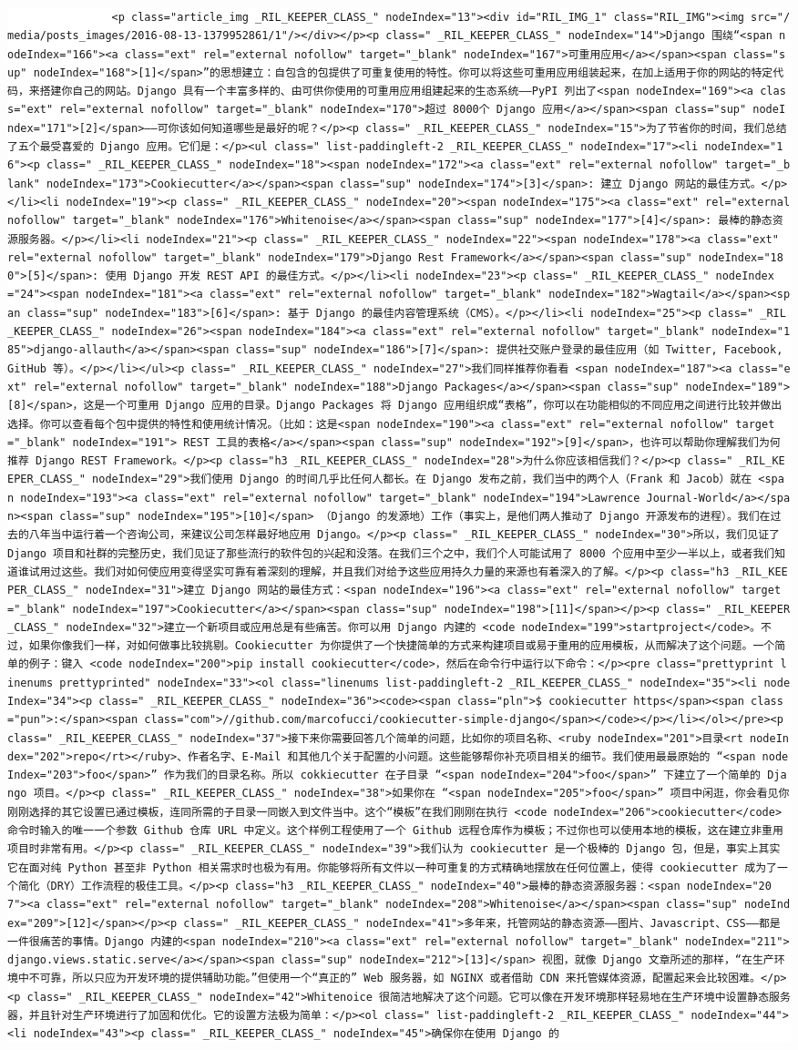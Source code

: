                     <p class="article_img _RIL_KEEPER_CLASS_" nodeIndex="13"><div id="RIL_IMG_1" class="RIL_IMG"><img src="/media/posts_images/2016-08-13-1379952861/1"/></div></p><p class=" _RIL_KEEPER_CLASS_" nodeIndex="14">Django 围绕“<span nodeIndex="166"><a class="ext" rel="external nofollow" target="_blank" nodeIndex="167">可重用应用</a></span><span class="sup" nodeIndex="168">[1]</span>”的思想建立：自包含的包提供了可重复使用的特性。你可以将这些可重用应用组装起来，在加上适用于你的网站的特定代码，来搭建你自己的网站。Django 具有一个丰富多样的、由可供你使用的可重用应用组建起来的生态系统——PyPI 列出了<span nodeIndex="169"><a class="ext" rel="external nofollow" target="_blank" nodeIndex="170">超过 8000个 Django 应用</a></span><span class="sup" nodeIndex="171">[2]</span>——可你该如何知道哪些是最好的呢？</p><p class=" _RIL_KEEPER_CLASS_" nodeIndex="15">为了节省你的时间，我们总结了五个最受喜爱的 Django 应用。它们是：</p><ul class=" list-paddingleft-2 _RIL_KEEPER_CLASS_" nodeIndex="17"><li nodeIndex="16"><p class=" _RIL_KEEPER_CLASS_" nodeIndex="18"><span nodeIndex="172"><a class="ext" rel="external nofollow" target="_blank" nodeIndex="173">Cookiecutter</a></span><span class="sup" nodeIndex="174">[3]</span>: 建立 Django 网站的最佳方式。</p></li><li nodeIndex="19"><p class=" _RIL_KEEPER_CLASS_" nodeIndex="20"><span nodeIndex="175"><a class="ext" rel="external nofollow" target="_blank" nodeIndex="176">Whitenoise</a></span><span class="sup" nodeIndex="177">[4]</span>: 最棒的静态资源服务器。</p></li><li nodeIndex="21"><p class=" _RIL_KEEPER_CLASS_" nodeIndex="22"><span nodeIndex="178"><a class="ext" rel="external nofollow" target="_blank" nodeIndex="179">Django Rest Framework</a></span><span class="sup" nodeIndex="180">[5]</span>: 使用 Django 开发 REST API 的最佳方式。</p></li><li nodeIndex="23"><p class=" _RIL_KEEPER_CLASS_" nodeIndex="24"><span nodeIndex="181"><a class="ext" rel="external nofollow" target="_blank" nodeIndex="182">Wagtail</a></span><span class="sup" nodeIndex="183">[6]</span>: 基于 Django 的最佳内容管理系统（CMS）。</p></li><li nodeIndex="25"><p class=" _RIL_KEEPER_CLASS_" nodeIndex="26"><span nodeIndex="184"><a class="ext" rel="external nofollow" target="_blank" nodeIndex="185">django-allauth</a></span><span class="sup" nodeIndex="186">[7]</span>: 提供社交账户登录的最佳应用（如 Twitter, Facebook, GitHub 等）。</p></li></ul><p class=" _RIL_KEEPER_CLASS_" nodeIndex="27">我们同样推荐你看看 <span nodeIndex="187"><a class="ext" rel="external nofollow" target="_blank" nodeIndex="188">Django Packages</a></span><span class="sup" nodeIndex="189">[8]</span>，这是一个可重用 Django 应用的目录。Django Packages 将 Django 应用组织成“表格”，你可以在功能相似的不同应用之间进行比较并做出选择。你可以查看每个包中提供的特性和使用统计情况。（比如：这是<span nodeIndex="190"><a class="ext" rel="external nofollow" target="_blank" nodeIndex="191"> REST 工具的表格</a></span><span class="sup" nodeIndex="192">[9]</span>，也许可以帮助你理解我们为何推荐 Django REST Framework。</p><p class="h3 _RIL_KEEPER_CLASS_" nodeIndex="28">为什么你应该相信我们？</p><p class=" _RIL_KEEPER_CLASS_" nodeIndex="29">我们使用 Django 的时间几乎比任何人都长。在 Django 发布之前，我们当中的两个人（Frank 和 Jacob）就在 <span nodeIndex="193"><a class="ext" rel="external nofollow" target="_blank" nodeIndex="194">Lawrence Journal-World</a></span><span class="sup" nodeIndex="195">[10]</span> （Django 的发源地）工作（事实上，是他们两人推动了 Django 开源发布的进程）。我们在过去的八年当中运行着一个咨询公司，来建议公司怎样最好地应用 Django。</p><p class=" _RIL_KEEPER_CLASS_" nodeIndex="30">所以，我们见证了 Django 项目和社群的完整历史，我们见证了那些流行的软件包的兴起和没落。在我们三个之中，我们个人可能试用了 8000 个应用中至少一半以上，或者我们知道谁试用过这些。我们对如何使应用变得坚实可靠有着深刻的理解，并且我们对给予这些应用持久力量的来源也有着深入的了解。</p><p class="h3 _RIL_KEEPER_CLASS_" nodeIndex="31">建立 Django 网站的最佳方式：<span nodeIndex="196"><a class="ext" rel="external nofollow" target="_blank" nodeIndex="197">Cookiecutter</a></span><span class="sup" nodeIndex="198">[11]</span></p><p class=" _RIL_KEEPER_CLASS_" nodeIndex="32">建立一个新项目或应用总是有些痛苦。你可以用 Django 内建的 <code nodeIndex="199">startproject</code>。不过，如果你像我们一样，对如何做事比较挑剔。Cookiecutter 为你提供了一个快捷简单的方式来构建项目或易于重用的应用模板，从而解决了这个问题。一个简单的例子：键入 <code nodeIndex="200">pip install cookiecutter</code>，然后在命令行中运行以下命令：</p><pre class="prettyprint linenums prettyprinted" nodeIndex="33"><ol class="linenums list-paddingleft-2 _RIL_KEEPER_CLASS_" nodeIndex="35"><li nodeIndex="34"><p class=" _RIL_KEEPER_CLASS_" nodeIndex="36"><code><span class="pln">$ cookiecutter https</span><span class="pun">:</span><span class="com">//github.com/marcofucci/cookiecutter-simple-django</span></code></p></li></ol></pre><p class=" _RIL_KEEPER_CLASS_" nodeIndex="37">接下来你需要回答几个简单的问题，比如你的项目名称、<ruby nodeIndex="201">目录<rt nodeIndex="202">repo</rt></ruby>、作者名字、E-Mail 和其他几个关于配置的小问题。这些能够帮你补充项目相关的细节。我们使用最最原始的 “<span nodeIndex="203">foo</span>” 作为我们的目录名称。所以 cokkiecutter 在子目录 “<span nodeIndex="204">foo</span>” 下建立了一个简单的 Django 项目。</p><p class=" _RIL_KEEPER_CLASS_" nodeIndex="38">如果你在 “<span nodeIndex="205">foo</span>” 项目中闲逛，你会看见你刚刚选择的其它设置已通过模板，连同所需的子目录一同嵌入到文件当中。这个“模板”在我们刚刚在执行 <code nodeIndex="206">cookiecutter</code> 命令时输入的唯一一个参数 Github 仓库 URL 中定义。这个样例工程使用了一个 Github 远程仓库作为模板；不过你也可以使用本地的模板，这在建立非重用项目时非常有用。</p><p class=" _RIL_KEEPER_CLASS_" nodeIndex="39">我们认为 cookiecutter 是一个极棒的 Django 包，但是，事实上其实它在面对纯 Python 甚至非 Python 相关需求时也极为有用。你能够将所有文件以一种可重复的方式精确地摆放在任何位置上，使得 cookiecutter 成为了一个简化（DRY）工作流程的极佳工具。</p><p class="h3 _RIL_KEEPER_CLASS_" nodeIndex="40">最棒的静态资源服务器：<span nodeIndex="207"><a class="ext" rel="external nofollow" target="_blank" nodeIndex="208">Whitenoise</a></span><span class="sup" nodeIndex="209">[12]</span></p><p class=" _RIL_KEEPER_CLASS_" nodeIndex="41">多年来，托管网站的静态资源——图片、Javascript、CSS——都是一件很痛苦的事情。Django 内建的<span nodeIndex="210"><a class="ext" rel="external nofollow" target="_blank" nodeIndex="211">django.views.static.serve</a></span><span class="sup" nodeIndex="212">[13]</span> 视图，就像 Django 文章所述的那样，“在生产环境中不可靠，所以只应为开发环境的提供辅助功能。”但使用一个“真正的” Web 服务器，如 NGINX 或者借助 CDN 来托管媒体资源，配置起来会比较困难。</p><p class=" _RIL_KEEPER_CLASS_" nodeIndex="42">Whitenoice 很简洁地解决了这个问题。它可以像在开发环境那样轻易地在生产环境中设置静态服务器，并且针对生产环境进行了加固和优化。它的设置方法极为简单：</p><ol class=" list-paddingleft-2 _RIL_KEEPER_CLASS_" nodeIndex="44"><li nodeIndex="43"><p class=" _RIL_KEEPER_CLASS_" nodeIndex="45">确保你在使用 Django 的